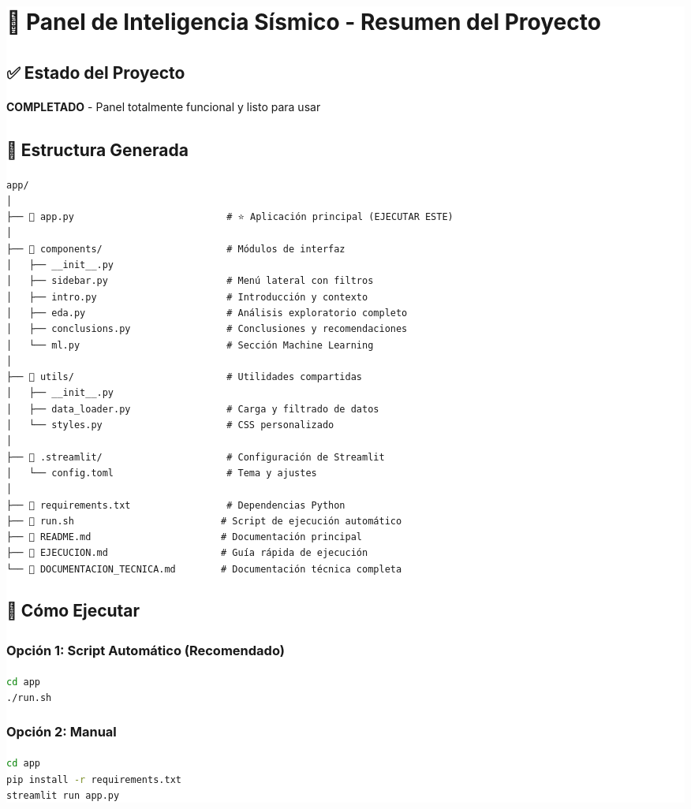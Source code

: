 # 🌊 Panel de Inteligencia Sísmico - Resumen del Proyecto

## ✅ Estado del Proyecto

**COMPLETADO** - Panel totalmente funcional y listo para usar

## 📁 Estructura Generada

```
app/
│
├── 📄 app.py                           # ⭐ Aplicación principal (EJECUTAR ESTE)
│
├── 📂 components/                      # Módulos de interfaz
│   ├── __init__.py
│   ├── sidebar.py                     # Menú lateral con filtros
│   ├── intro.py                       # Introducción y contexto
│   ├── eda.py                         # Análisis exploratorio completo
│   ├── conclusions.py                 # Conclusiones y recomendaciones
│   └── ml.py                          # Sección Machine Learning
│
├── 📂 utils/                           # Utilidades compartidas
│   ├── __init__.py
│   ├── data_loader.py                 # Carga y filtrado de datos
│   └── styles.py                      # CSS personalizado
│
├── 📂 .streamlit/                      # Configuración de Streamlit
│   └── config.toml                    # Tema y ajustes
│
├── 📄 requirements.txt                 # Dependencias Python
├── 📄 run.sh                          # Script de ejecución automático
├── 📄 README.md                       # Documentación principal
├── 📄 EJECUCION.md                    # Guía rápida de ejecución
└── 📄 DOCUMENTACION_TECNICA.md        # Documentación técnica completa
```

## 🚀 Cómo Ejecutar

### Opción 1: Script Automático (Recomendado)
```bash
cd app
./run.sh
```

### Opción 2: Manual
```bash
cd app
pip install -r requirements.txt
streamlit run app.py
```
